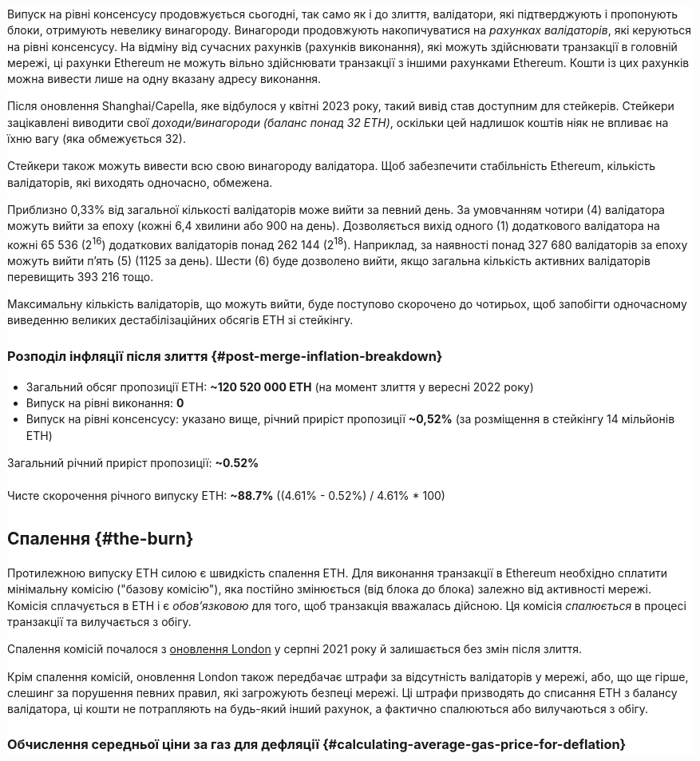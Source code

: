 Випуск на рівні консенсусу продовжується сьогодні, так само як і до злиття, валідатори, які підтверджують і пропонують блоки, отримують невелику винагороду. Винагороди продовжують накопичуватися на _рахунках валідаторів_, які керуються на рівні консенсусу. На відміну від сучасних рахунків (рахунків виконання), які можуть здійснювати транзакції в головній мережі, ці рахунки Ethereum не можуть вільно здійснювати транзакції з іншими рахунками Ethereum. Кошти із цих рахунків можна вивести лише на одну вказану адресу виконання.

Після оновлення Shanghai/Capella, яке відбулося у квітні 2023 року, такий вивід став доступним для стейкерів. Стейкери зацікавлені виводити свої _доходи/винагороди (баланс понад 32 ETH)_, оскільки цей надлишок коштів ніяк не впливає на їхню вагу (яка обмежується 32).

Стейкери також можуть вивести всю свою винагороду валідатора. Щоб забезпечити стабільність Ethereum, кількість валідаторів, які виходять одночасно, обмежена.

Приблизно 0,33% від загальної кількості валідаторів може вийти за певний день. За умовчанням чотири (4) валідатора можуть вийти за епоху (кожні 6,4 хвилини або 900 на день). Дозволяється вихід одного (1) додаткового валідатора на кожні 65 536 (2<sup>16</sup>) додаткових валідаторів понад 262 144 (2<sup>18</sup>). Наприклад, за наявності понад 327 680 валідаторів за епоху можуть вийти п’ять (5) (1125 за день). Шести (6) буде дозволено вийти, якщо загальна кількість активних валідаторів перевищить 393 216 тощо.

Максимальну кількість валідаторів, що можуть вийти, буде поступово скорочено до чотирьох, щоб запобігти одночасному виведенню великих дестабілізаційних обсягів ETH зі стейкінгу.

### Розподіл інфляції після злиття  {#post-merge-inflation-breakdown}

- Загальний обсяг пропозиції ETH: **~120 520 000 ETH** (на момент злиття у вересні 2022 року)
- Випуск на рівні виконання: **0**
- Випуск на рівні консенсусу: указано вище, річний приріст пропозиції **~0,52%** (за розміщення в стейкінгу 14 мільйонів ETH)

<InfoBanner>
Загальний річний приріст пропозиції: <strong>~0.52%</strong><br/><br/>
Чисте скорочення річного випуску ЕТН: <strong>~88.7%</strong> ((4.61% - 0.52%) / 4.61% * 100)
</InfoBanner>

## <Emoji text=":fire:" size="1" />Спалення {#the-burn}

Протилежною випуску ETH силою є швидкість спалення ETH. Для виконання транзакції в Ethereum необхідно сплатити мінімальну комісію ("базову комісію"), яка постійно змінюється (від блока до блока) залежно від активності мережі. Комісія сплачується в ETH і є _обов’язковою_ для того, щоб транзакція вважалась дійсною. Ця комісія _спалюється_ в процесі транзакції та вилучається з обігу.

<InfoBanner>
Спалення комісій почалося з <a href="/history/#london">оновлення London</a> у серпні 2021 року й залишається без змін після злиття.
</InfoBanner>

Крім спалення комісій, оновлення London також передбачає штрафи за відсутність валідаторів у мережі, або, що ще гірше, слешинг за порушення певних правил, які загрожують безпеці мережі. Ці штрафи призводять до списання ETH з балансу валідатора, ці кошти не потрапляють на будь-який інший рахунок, а фактично спалюються або вилучаються з обігу.

### Обчислення середньої ціни за газ для дефляції {#calculating-average-gas-price-for-deflation}
